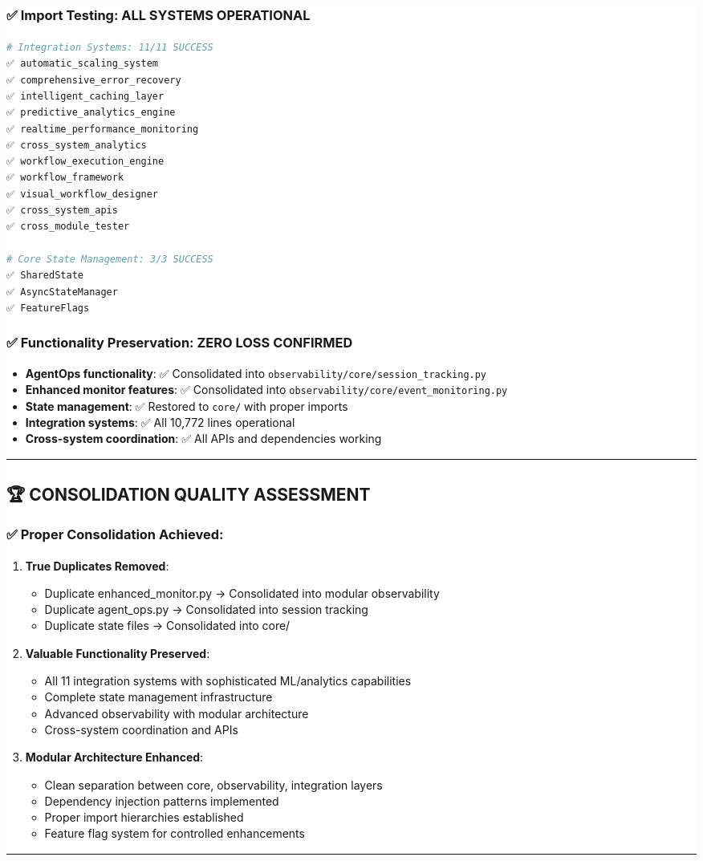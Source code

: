 ### ✅ **Import Testing**: ALL SYSTEMS OPERATIONAL
```bash
# Integration Systems: 11/11 SUCCESS
✅ automatic_scaling_system
✅ comprehensive_error_recovery  
✅ intelligent_caching_layer
✅ predictive_analytics_engine
✅ realtime_performance_monitoring
✅ cross_system_analytics
✅ workflow_execution_engine
✅ workflow_framework
✅ visual_workflow_designer
✅ cross_system_apis
✅ cross_module_tester

# Core State Management: 3/3 SUCCESS
✅ SharedState
✅ AsyncStateManager  
✅ FeatureFlags
```

### ✅ **Functionality Preservation**: ZERO LOSS CONFIRMED
- **AgentOps functionality**: ✅ Consolidated into `observability/core/session_tracking.py`
- **Enhanced monitor features**: ✅ Consolidated into `observability/core/event_monitoring.py`
- **State management**: ✅ Restored to `core/` with proper imports
- **Integration systems**: ✅ All 10,772 lines operational
- **Cross-system coordination**: ✅ All APIs and dependencies working

---

## 🏆 CONSOLIDATION QUALITY ASSESSMENT

### ✅ **Proper Consolidation Achieved**:
1. **True Duplicates Removed**: 
   - Duplicate enhanced_monitor.py → Consolidated into modular observability
   - Duplicate agent_ops.py → Consolidated into session tracking
   - Duplicate state files → Consolidated into core/

2. **Valuable Functionality Preserved**:
   - All 11 integration systems with sophisticated ML/analytics capabilities
   - Complete state management infrastructure
   - Advanced observability with modular architecture
   - Cross-system coordination and APIs

3. **Modular Architecture Enhanced**:
   - Clean separation between core, observability, integration layers
   - Dependency injection patterns implemented
   - Proper import hierarchies established
   - Feature flag system for controlled enhancements

---
